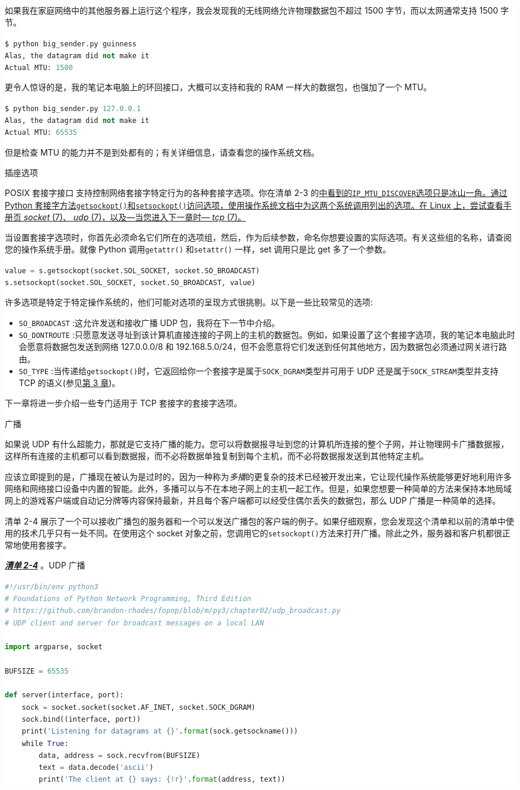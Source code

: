 如果我在家庭网络中的其他服务器上运行这个程序，我会发现我的无线网络允许物理数据包不超过 1500 字节，而以太网通常支持 1500 字节。

```py
$ python big_sender.py guinness
Alas, the datagram did not make it
Actual MTU: 1500
```

更令人惊讶的是，我的笔记本电脑上的环回接口，大概可以支持和我的 RAM 一样大的数据包，也强加了一个 MTU。

```py
$ python big_sender.py 127.0.0.1
Alas, the datagram did not make it
Actual MTU: 65535
```

但是检查 MTU 的能力并不是到处都有的；有关详细信息，请查看您的操作系统文档。

插座选项

POSIX 套接字接口 支持控制网络套接字特定行为的各种套接字选项。你在清单 2-3 的[中看到的`IP_MTU_DISCOVER`选项只是冰山一角。通过 Python 套接字方法`getsockopt()`和`setsockopt()`访问选项，使用操作系统文档中为这两个系统调用列出的选项。在 Linux 上，尝试查看手册页 *socket* (7)、 *udp* (7)，以及—当您进入下一章时— *tcp* (7)。](#list3)

当设置套接字选项时，你首先必须命名它们所在的选项组，然后，作为后续参数，命名你想要设置的实际选项。有关这些组的名称，请查阅您的操作系统手册。就像 Python 调用`getattr()` 和`setattr()` 一样，set 调用只是比 get 多了一个参数。

```py
value = s.getsockopt(socket.SOL_SOCKET, socket.SO_BROADCAST)
s.setsockopt(socket.SOL_SOCKET, socket.SO_BROADCAST, value)
```

许多选项是特定于特定操作系统的，他们可能对选项的呈现方式很挑剔。以下是一些比较常见的选项:

*   `SO_BROADCAST` :这允许发送和接收广播 UDP 包，我将在下一节中介绍。
*   `SO_DONTROUTE` :只愿意发送寻址到该计算机直接连接的子网上的主机的数据包。例如，如果设置了这个套接字选项，我的笔记本电脑此时会愿意将数据包发送到网络 127.0.0.0/8 和 192.168.5.0/24，但不会愿意将它们发送到任何其他地方，因为数据包必须通过网关进行路由。
*   `SO_TYPE` :当传递给`getsockopt()`时，它返回给你一个套接字是属于`SOCK_DGRAM`类型并可用于 UDP 还是属于`SOCK_STREAM`类型并支持 TCP 的语义(参见[第 3 章](03.html))。

下一章将进一步介绍一些专门适用于 TCP 套接字的套接字选项。

广播

如果说 UDP 有什么超能力，那就是它支持广播的能力。您可以将数据报寻址到您的计算机所连接的整个子网，并让物理网卡广播数据报，这样所有连接的主机都可以看到数据报，而不必将数据单独复制到每个主机，而不必将数据报发送到其他特定主机。

应该立即提到的是，广播现在被认为是过时的，因为一种称为*多播*的更复杂的技术已经被开发出来，它让现代操作系统能够更好地利用许多网络和网络接口设备中内置的智能。此外，多播可以与不在本地子网上的主机一起工作。但是，如果您想要一种简单的方法来保持本地局域网上的游戏客户端或自动记分牌等内容保持最新，并且每个客户端都可以经受住偶尔丢失的数据包，那么 UDP 广播是一种简单的选择。

清单 2-4 展示了一个可以接收广播包的服务器和一个可以发送广播包的客户端的例子。如果仔细观察，您会发现这个清单和以前的清单中使用的技术几乎只有一处不同。在使用这个 socket 对象之前，您调用它的`setsockopt()`方法来打开广播。除此之外，服务器和客户机都很正常地使用套接字。

[***清单 2-4***](#_list4) 。UDP 广播

```py
#!/usr/bin/env python3
# Foundations of Python Network Programming, Third Edition
# https://github.com/brandon-rhodes/fopnp/blob/m/py3/chapter02/udp_broadcast.py
# UDP client and server for broadcast messages on a local LAN

import argparse, socket

BUFSIZE = 65535

def server(interface, port):
    sock = socket.socket(socket.AF_INET, socket.SOCK_DGRAM)
    sock.bind((interface, port))
    print('Listening for datagrams at {}'.format(sock.getsockname()))
    while True:
        data, address = sock.recvfrom(BUFSIZE)
        text = data.decode('ascii')
        print('The client at {} says: {!r}'.format(address, text))
```